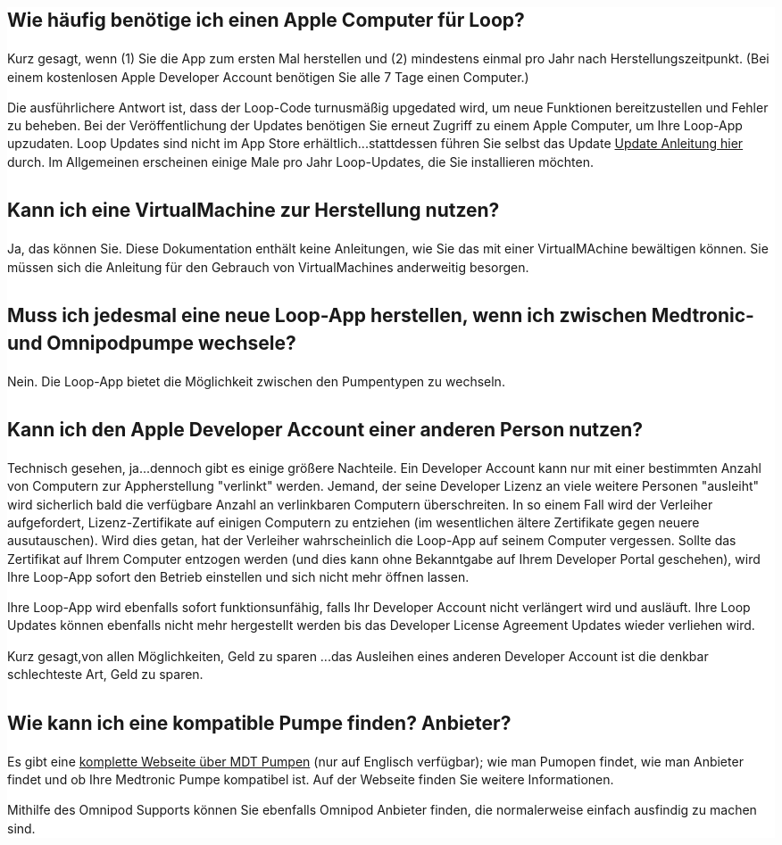 ## Wie häufig benötige ich einen Apple Computer für Loop?
Kurz gesagt, wenn (1) Sie die App zum ersten Mal herstellen und (2) mindestens einmal pro Jahr nach Herstellungszeitpunkt. (Bei einem kostenlosen Apple Developer Account benötigen Sie alle 7 Tage einen Computer.)

Die ausführlichere Antwort ist, dass der Loop-Code turnusmäßig upgedated wird, um neue Funktionen bereitzustellen und Fehler zu beheben.  Bei der Veröffentlichung der Updates benötigen Sie erneut Zugriff zu einem Apple Computer, um Ihre Loop-App upzudaten.  Loop Updates sind nicht im App Store erhältlich...stattdessen führen Sie selbst das Update [Update Anleitung hier](https://loopkit.github.io/loopdocs/setup/update/updating/) durch. Im Allgemeinen erscheinen einige Male pro Jahr Loop-Updates, die Sie installieren möchten.

## Kann ich eine VirtualMachine zur Herstellung nutzen?

Ja, das können Sie. Diese Dokumentation enthält keine Anleitungen, wie Sie das mit einer VirtualMAchine bewältigen können. Sie müssen sich die Anleitung für den Gebrauch von VirtualMachines anderweitig besorgen.

## Muss ich jedesmal eine neue Loop-App herstellen, wenn ich zwischen Medtronic- und Omnipodpumpe wechsele?

Nein. Die Loop-App bietet die Möglichkeit zwischen den Pumpentypen zu wechseln.

## Kann ich den Apple Developer Account einer anderen Person nutzen?

Technisch gesehen, ja...dennoch gibt es einige größere Nachteile. Ein Developer Account kann nur mit einer bestimmten Anzahl von Computern zur Appherstellung "verlinkt" werden. Jemand, der seine Developer Lizenz an viele weitere Personen "ausleiht" wird sicherlich bald die verfügbare Anzahl an verlinkbaren Computern überschreiten. In so einem Fall wird der Verleiher aufgefordert, Lizenz-Zertifikate auf einigen Computern zu entziehen (im wesentlichen ältere Zertifikate gegen neuere ausutauschen). Wird dies getan, hat der Verleiher wahrscheinlich die Loop-App auf seinem Computer vergessen. Sollte das Zertifikat auf Ihrem Computer entzogen werden (und dies kann ohne Bekanntgabe auf Ihrem Developer Portal geschehen), wird Ihre Loop-App sofort den Betrieb einstellen und sich nicht mehr öffnen lassen.

Ihre Loop-App wird ebenfalls sofort funktionsunfähig, falls Ihr Developer Account nicht verlängert wird und ausläuft. Ihre Loop Updates können ebenfalls nicht mehr hergestellt werden bis das Developer License Agreement Updates wieder verliehen wird.

Kurz gesagt,von allen Möglichkeiten, Geld zu sparen ...das Ausleihen eines anderen Developer Account ist die denkbar schlechteste Art, Geld zu sparen.

## Wie kann ich eine kompatible Pumpe finden? Anbieter?

Es gibt eine [komplette Webseite über MDT Pumpen](https://loopkit.github.io/loopdocs/setup/requirements/mdt-pump/) (nur auf Englisch verfügbar); wie man Pumopen findet, wie man Anbieter findet und ob Ihre Medtronic Pumpe kompatibel ist. Auf der Webseite finden Sie weitere Informationen.

Mithilfe des Omnipod Supports können Sie ebenfalls Omnipod Anbieter finden, die normalerweise einfach ausfindig zu machen sind.
